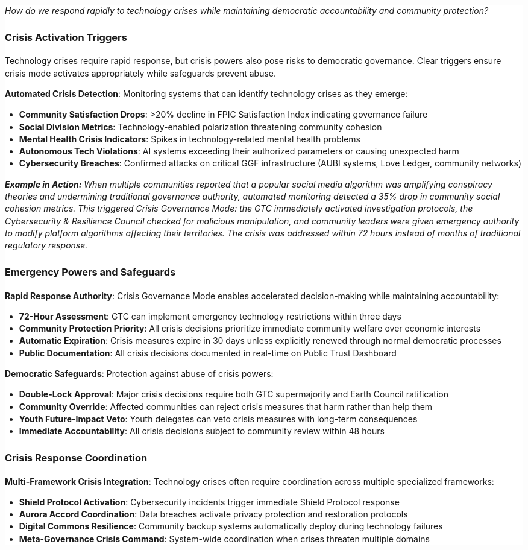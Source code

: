 *How do we respond rapidly to technology crises while maintaining democratic accountability and community protection?*

### **Crisis Activation Triggers**

Technology crises require rapid response, but crisis powers also pose risks to democratic governance. Clear triggers ensure crisis mode activates appropriately while safeguards prevent abuse.

**Automated Crisis Detection**: Monitoring systems that can identify technology crises as they emerge:
- **Community Satisfaction Drops**: >20% decline in FPIC Satisfaction Index indicating governance failure
- **Social Division Metrics**: Technology-enabled polarization threatening community cohesion
- **Mental Health Crisis Indicators**: Spikes in technology-related mental health problems
- **Autonomous Tech Violations**: AI systems exceeding their authorized parameters or causing unexpected harm
- **Cybersecurity Breaches**: Confirmed attacks on critical GGF infrastructure (AUBI systems, Love Ledger, community networks)

***Example in Action:*** *When multiple communities reported that a popular social media algorithm was amplifying conspiracy theories and undermining traditional governance authority, automated monitoring detected a 35% drop in community social cohesion metrics. This triggered Crisis Governance Mode: the GTC immediately activated investigation protocols, the Cybersecurity & Resilience Council checked for malicious manipulation, and community leaders were given emergency authority to modify platform algorithms affecting their territories. The crisis was addressed within 72 hours instead of months of traditional regulatory response.*

### **Emergency Powers and Safeguards**

**Rapid Response Authority**: Crisis Governance Mode enables accelerated decision-making while maintaining accountability:
- **72-Hour Assessment**: GTC can implement emergency technology restrictions within three days
- **Community Protection Priority**: All crisis decisions prioritize immediate community welfare over economic interests
- **Automatic Expiration**: Crisis measures expire in 30 days unless explicitly renewed through normal democratic processes
- **Public Documentation**: All crisis decisions documented in real-time on Public Trust Dashboard

**Democratic Safeguards**: Protection against abuse of crisis powers:
- **Double-Lock Approval**: Major crisis decisions require both GTC supermajority and Earth Council ratification
- **Community Override**: Affected communities can reject crisis measures that harm rather than help them
- **Youth Future-Impact Veto**: Youth delegates can veto crisis measures with long-term consequences
- **Immediate Accountability**: All crisis decisions subject to community review within 48 hours

### **Crisis Response Coordination**

**Multi-Framework Crisis Integration**: Technology crises often require coordination across multiple specialized frameworks:
- **Shield Protocol Activation**: Cybersecurity incidents trigger immediate Shield Protocol response
- **Aurora Accord Coordination**: Data breaches activate privacy protection and restoration protocols
- **Digital Commons Resilience**: Community backup systems automatically deploy during technology failures
- **Meta-Governance Crisis Command**: System-wide coordination when crises threaten multiple domains
